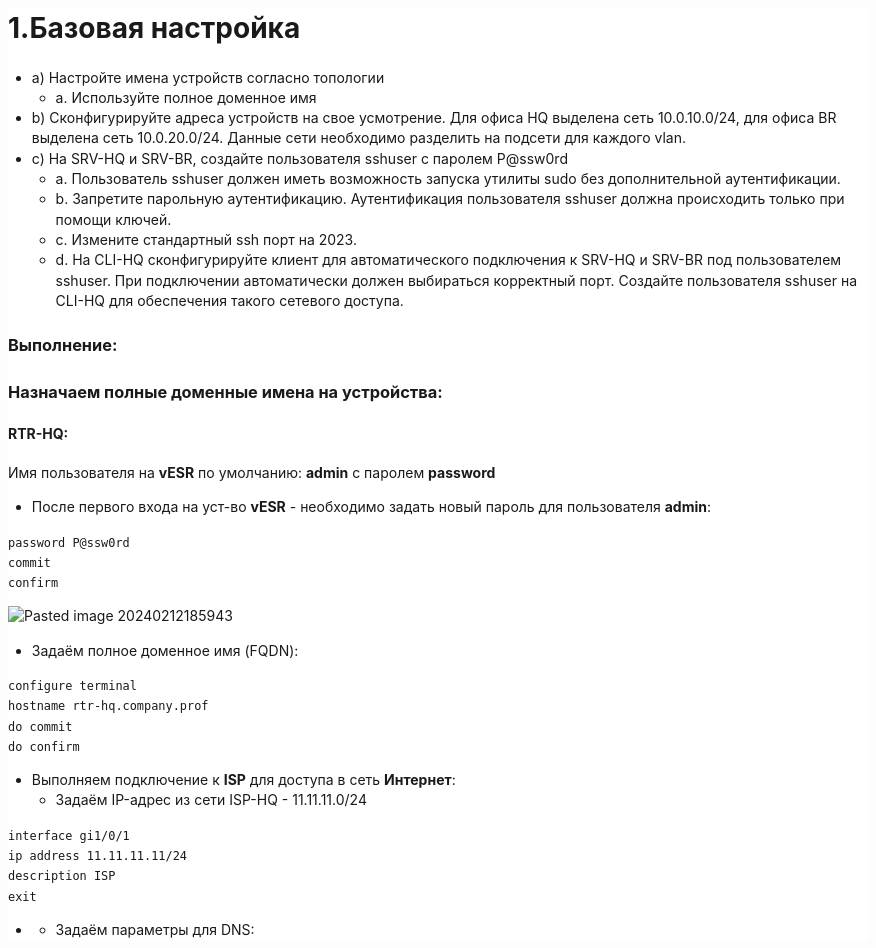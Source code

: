 # 1.Базовая настройка
- a) Настройте имена устройств согласно топологии
    - a. Используйте полное доменное имя
- b) Сконфигурируйте адреса устройств на свое усмотрение. Для офиса HQ выделена сеть 10.0.10.0/24, для офиса BR выделена сеть 10.0.20.0/24. Данные сети необходимо разделить на подсети для каждого vlan.
- c) На SRV-HQ и SRV-BR, создайте пользователя sshuser с паролем P@ssw0rd
    - a. Пользователь sshuser должен иметь возможность запуска утилиты sudo без дополнительной аутентификации.
    - b. Запретите парольную аутентификацию. Аутентификация пользователя sshuser должна происходить только при помощи ключей.
    - c. Измените стандартный ssh порт на 2023.
    - d. На CLI-HQ сконфигурируйте клиент для автоматического подключения к SRV-HQ и SRV-BR под пользователем sshuser. При подключении автоматически должен выбираться корректный порт. Создайте пользователя sshuser на CLI-HQ для обеспечения такого сетевого доступа.
### Выполнение:
### Назначаем полные доменные имена на устройства:
#### RTR-HQ:

Имя пользователя на **vESR** по умолчанию: **admin** с паролем **password**

- После первого входа на уст-во **vESR** - необходимо задать новый пароль для пользователя **admin**:

```
password P@ssw0rd
commit
confirm
```

![Pasted image 20240212185943](https://github.com/e1mky/dms/assets/102690802/2999626b-00b8-4685-8422-2e794d16b216)


- Задаём полное доменное имя (FQDN):

```
configure terminal
hostname rtr-hq.company.prof
do commit
do confirm
```

- Выполняем подключение к **ISP** для доступа в сеть **Интернет**:
    - Задаём IP-адрес из сети ISP-HQ - 11.11.11.0/24

```
interface gi1/0/1
ip address 11.11.11.11/24
description ISP
exit
```

- - Задаём параметры для DNS:
